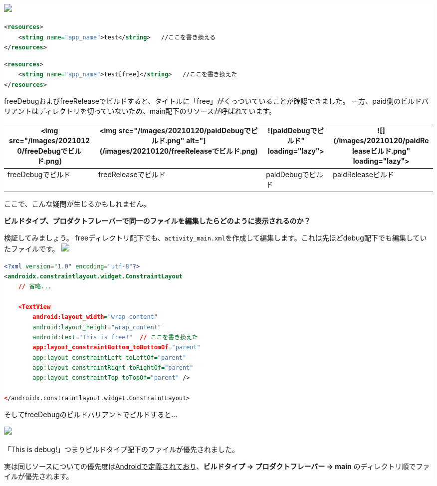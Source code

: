 <img src="/images/20210120/freeのディレクトリ構成.png" class="img-middle-size" loading="lazy">


```xml main/value/strings.xml
<resources>
    <string name="app_name">test</string>   //ここを書き換える
</resources>
```

```xml free/value/strings.xml
<resources>
    <string name="app_name">test[free]</string>   //ここを書き換えた
</resources>
```

freeDebugおよびfreeReleaseでビルドすると、タイトルに「free」がくっついていることが確認できました。
一方、paid側のビルドバリアントはディレクトリを切っていないため、main配下のリソースが呼ばれています。

|<img src="/images/20210120/freeDebugでビルド.png)|<img src="/images/20210120/paidDebugでビルド.png" alt="](/images/20210120/freeReleaseでビルド.png)|![paidDebugでビルド" loading="lazy">|![](/images/20210120/paidReleaseビルド.png" loading="lazy">|
|---|---|---|---|
|freeDebugでビルド|freeReleaseでビルド|paidDebugでビルド|paidReleaseビルド|

ここで、こんな疑問が生じるかもしれません。

**ビルドタイプ、プロダクトフレーバーで同一のファイルを編集したらどのように表示されるのか？**

検証してみましょう。
freeディレクトリ配下でも、`activity_main.xml`を作成して編集します。これは先ほどdebug配下でも編集していたファイルです。
<img src="/images/20210120/スクリーンショット_2021-01-16_21.04.12.png" loading="lazy">

```xml free/layout/activity_main.xml
<?xml version="1.0" encoding="utf-8"?>
<androidx.constraintlayout.widget.ConstraintLayout
    // 省略...

    <TextView
        android:layout_width="wrap_content"
        android:layout_height="wrap_content"
        android:text="This is free!"  // ここを書き換えた
        app:layout_constraintBottom_toBottomOf="parent"
        app:layout_constraintLeft_toLeftOf="parent"
        app:layout_constraintRight_toRightOf="parent"
        app:layout_constraintTop_toTopOf="parent" />

</androidx.constraintlayout.widget.ConstraintLayout>
```

そしてfreeDebugのビルドバリアントでビルドすると...

<img src="/images/20210120/freeDebugでビルド2.png" class="img-small-size" loading="lazy">

「This is debug!」つまりビルドタイプ配下のファイルが優先されました。

実は同じソースについての優先度は[Androidで定義されており](https://developer.android.com/studio/build/build-variants?hl=ja#sourceset-build)、**ビルドタイプ -> プロダクトフレーバー -> main** のディレクトリ順でファイルが優先されます。
